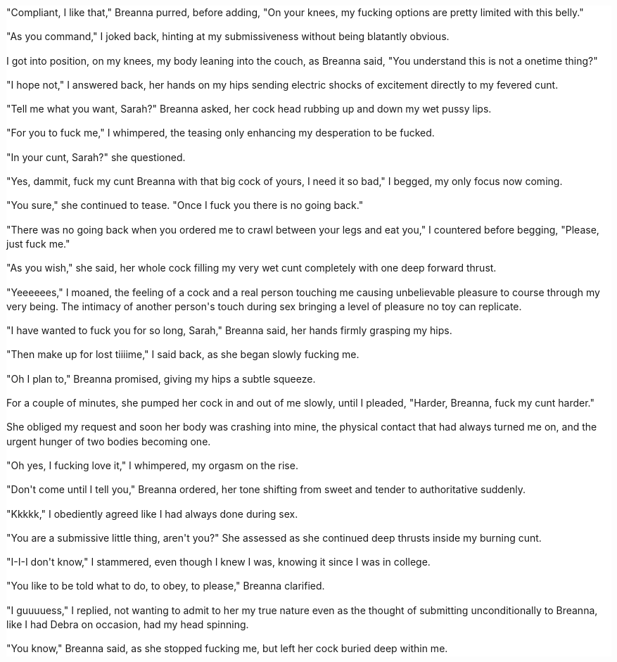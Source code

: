 "Compliant, I like that," Breanna purred, before adding, "On your knees, my fucking options are pretty limited with this belly." 

"As you command," I joked back, hinting at my submissiveness without being blatantly obvious. 

I got into position, on my knees, my body leaning into the couch, as Breanna said, "You understand this is not a onetime thing?" 

"I hope not," I answered back, her hands on my hips sending electric shocks of excitement directly to my fevered cunt. 

"Tell me what you want, Sarah?" Breanna asked, her cock head rubbing up and down my wet pussy lips. 

"For you to fuck me," I whimpered, the teasing only enhancing my desperation to be fucked. 

"In your cunt, Sarah?" she questioned. 

"Yes, dammit, fuck my cunt Breanna with that big cock of yours, I need it so bad," I begged, my only focus now coming. 

"You sure," she continued to tease. "Once I fuck you there is no going back." 

"There was no going back when you ordered me to crawl between your legs and eat you," I countered before begging, "Please, just fuck me." 

"As you wish," she said, her whole cock filling my very wet cunt completely with one deep forward thrust. 

"Yeeeeees," I moaned, the feeling of a cock and a real person touching me causing unbelievable pleasure to course through my very being. The intimacy of another person's touch during sex bringing a level of pleasure no toy can replicate. 

"I have wanted to fuck you for so long, Sarah," Breanna said, her hands firmly grasping my hips. 

"Then make up for lost tiiiime," I said back, as she began slowly fucking me. 

"Oh I plan to," Breanna promised, giving my hips a subtle squeeze. 

For a couple of minutes, she pumped her cock in and out of me slowly, until I pleaded, "Harder, Breanna, fuck my cunt harder." 

She obliged my request and soon her body was crashing into mine, the physical contact that had always turned me on, and the urgent hunger of two bodies becoming one. 

"Oh yes, I fucking love it," I whimpered, my orgasm on the rise. 

"Don't come until I tell you," Breanna ordered, her tone shifting from sweet and tender to authoritative suddenly. 

"Kkkkk," I obediently agreed like I had always done during sex. 

"You are a submissive little thing, aren't you?" She assessed as she continued deep thrusts inside my burning cunt. 

"I-I-I don't know," I stammered, even though I knew I was, knowing it since I was in college. 

"You like to be told what to do, to obey, to please," Breanna clarified. 

"I guuuuess," I replied, not wanting to admit to her my true nature even as the thought of submitting unconditionally to Breanna, like I had Debra on occasion, had my head spinning. 

"You know," Breanna said, as she stopped fucking me, but left her cock buried deep within me. 
